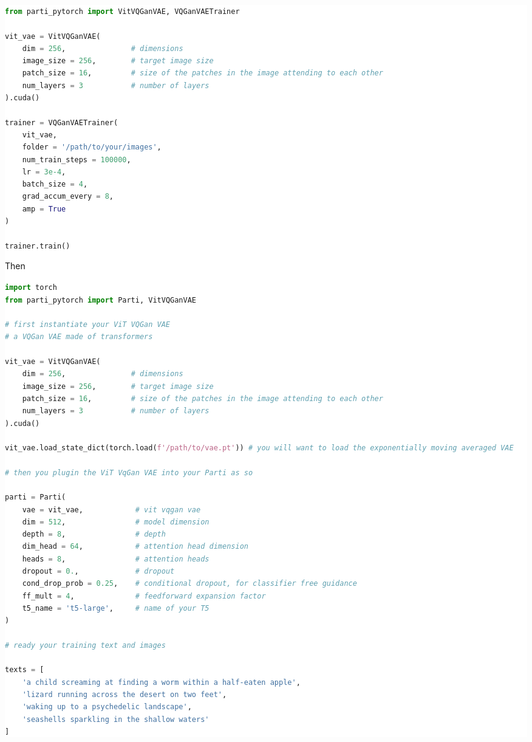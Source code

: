 ```python
from parti_pytorch import VitVQGanVAE, VQGanVAETrainer

vit_vae = VitVQGanVAE(
    dim = 256,               # dimensions
    image_size = 256,        # target image size
    patch_size = 16,         # size of the patches in the image attending to each other
    num_layers = 3           # number of layers
).cuda()

trainer = VQGanVAETrainer(
    vit_vae,
    folder = '/path/to/your/images',
    num_train_steps = 100000,
    lr = 3e-4,
    batch_size = 4,
    grad_accum_every = 8,
    amp = True
)

trainer.train()
```

Then

```python
import torch
from parti_pytorch import Parti, VitVQGanVAE

# first instantiate your ViT VQGan VAE
# a VQGan VAE made of transformers

vit_vae = VitVQGanVAE(
    dim = 256,               # dimensions
    image_size = 256,        # target image size
    patch_size = 16,         # size of the patches in the image attending to each other
    num_layers = 3           # number of layers
).cuda()

vit_vae.load_state_dict(torch.load(f'/path/to/vae.pt')) # you will want to load the exponentially moving averaged VAE

# then you plugin the ViT VqGan VAE into your Parti as so

parti = Parti(
    vae = vit_vae,            # vit vqgan vae
    dim = 512,                # model dimension
    depth = 8,                # depth
    dim_head = 64,            # attention head dimension
    heads = 8,                # attention heads
    dropout = 0.,             # dropout
    cond_drop_prob = 0.25,    # conditional dropout, for classifier free guidance
    ff_mult = 4,              # feedforward expansion factor
    t5_name = 't5-large',     # name of your T5
)

# ready your training text and images

texts = [
    'a child screaming at finding a worm within a half-eaten apple',
    'lizard running across the desert on two feet',
    'waking up to a psychedelic landscape',
    'seashells sparkling in the shallow waters'
]

```